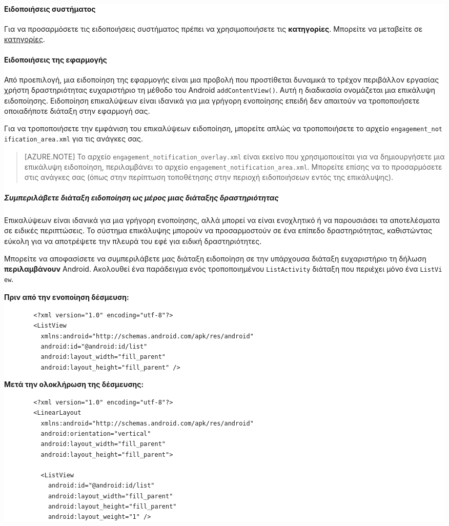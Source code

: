 #### <a name="system-notifications"></a>Ειδοποιήσεις συστήματος

Για να προσαρμόσετε τις ειδοποιήσεις συστήματος πρέπει να χρησιμοποιήσετε τις **κατηγορίες**. Μπορείτε να μεταβείτε σε [κατηγορίες](#categories).

#### <a name="in-app-notifications"></a>Ειδοποιήσεις της εφαρμογής

Από προεπιλογή, μια ειδοποίηση της εφαρμογής είναι μια προβολή που προστίθεται δυναμικά το τρέχον περιβάλλον εργασίας χρήστη δραστηριότητας ευχαριστήριο τη μέθοδο του Android `addContentView()`. Αυτή η διαδικασία ονομάζεται μια επικάλυψη ειδοποίησης. Ειδοποίηση επικαλύψεων είναι ιδανικά για μια γρήγορη ενοποίησης επειδή δεν απαιτούν να τροποποιήσετε οποιαδήποτε διάταξη στην εφαρμογή σας.

Για να τροποποιήσετε την εμφάνιση του επικαλύψεων ειδοποίηση, μπορείτε απλώς να τροποποιήσετε το αρχείο `engagement_notification_area.xml` για τις ανάγκες σας.

> [AZURE.NOTE] Το αρχείο `engagement_notification_overlay.xml` είναι εκείνο που χρησιμοποιείται για να δημιουργήσετε μια επικάλυψη ειδοποίηση, περιλαμβάνει το αρχείο `engagement_notification_area.xml`. Μπορείτε επίσης να το προσαρμόσετε στις ανάγκες σας (όπως στην περίπτωση τοποθέτησης στην περιοχή ειδοποιήσεων εντός της επικάλυψης).

##### <a name="include-notification-layout-as-part-of-an-activity-layout"></a>Συμπεριλάβετε διάταξη ειδοποίηση ως μέρος μιας διάταξης δραστηριότητας

Επικαλύψεων είναι ιδανικά για μια γρήγορη ενοποίησης, αλλά μπορεί να είναι ενοχλητικό ή να παρουσιάσει τα αποτελέσματα σε ειδικές περιπτώσεις. Το σύστημα επικάλυψης μπορούν να προσαρμοστούν σε ένα επίπεδο δραστηριότητας, καθιστώντας εύκολη για να αποτρέψετε την πλευρά του εφέ για ειδική δραστηριότητες.

Μπορείτε να αποφασίσετε να συμπεριλάβετε μας διάταξη ειδοποίηση σε την υπάρχουσα διάταξη ευχαριστήριο τη δήλωση **περιλαμβάνουν** Android. Ακολουθεί ένα παράδειγμα ενός τροποποιημένου `ListActivity` διάταξη που περιέχει μόνο ένα `ListView`.

**Πριν από την ενοποίηση δέσμευση:**

            <?xml version="1.0" encoding="utf-8"?>
            <ListView
              xmlns:android="http://schemas.android.com/apk/res/android"
              android:id="@android:id/list"
              android:layout_width="fill_parent"
              android:layout_height="fill_parent" />

**Μετά την ολοκλήρωση της δέσμευσης:**

            <?xml version="1.0" encoding="utf-8"?>
            <LinearLayout
              xmlns:android="http://schemas.android.com/apk/res/android"
              android:orientation="vertical"
              android:layout_width="fill_parent"
              android:layout_height="fill_parent">

              <ListView
                android:id="@android:id/list"
                android:layout_width="fill_parent"
                android:layout_height="fill_parent"
                android:layout_weight="1" />
